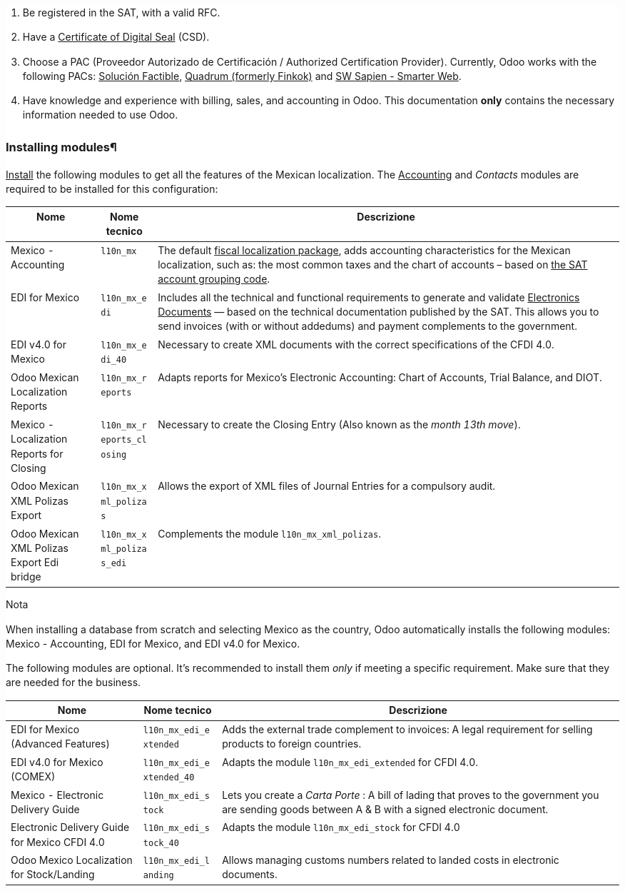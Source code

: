   1. Be registered in the SAT, with a valid RFC.

  2. Have a [Certificate of Digital Seal](https://www.gob.mx/sat/acciones-y-programas/certificado-de-sello-digital) (CSD).

  3. Choose a PAC (Proveedor Autorizado de Certificación / Authorized Certification Provider). Currently, Odoo works with the following PACs: [Solución Factible](https://solucionfactible.com/), [Quadrum (formerly Finkok)](https://cfdiquadrum.com.mx/) and [SW Sapien - Smarter Web](https://sw.com.mx/).

  4. Have knowledge and experience with billing, sales, and accounting in Odoo. This documentation **only** contains the necessary information needed to use Odoo.




### Installing modules¶

[Install](../../general/apps_modules.html#general-install) the following modules to get all the features of the Mexican localization. The [Accounting](../accounting.html) and _Contacts_ modules are required to be installed for this configuration:

Nome | Nome tecnico | Descrizione  
---|---|---  
Mexico - Accounting | `l10n_mx` | The default [fiscal localization package](../fiscal_localizations.html), adds accounting characteristics for the Mexican localization, such as: the most common taxes and the chart of accounts – based on [the SAT account grouping code](https://www.gob.mx/cms/uploads/attachment/file/151586/codigo_agrupador.pdf).  
EDI for Mexico | `l10n_mx_edi` | Includes all the technical and functional requirements to generate and validate [Electronics Documents](../accounting/customer_invoices/electronic_invoicing.html) — based on the technical documentation published by the SAT. This allows you to send invoices (with or without addedums) and payment complements to the government.  
EDI v4.0 for Mexico | `l10n_mx_edi_40` | Necessary to create XML documents with the correct specifications of the CFDI 4.0.  
Odoo Mexican Localization Reports | `l10n_mx_reports` | Adapts reports for Mexico’s Electronic Accounting: Chart of Accounts, Trial Balance, and DIOT.  
Mexico - Localization Reports for Closing | `l10n_mx_reports_closing` | Necessary to create the Closing Entry (Also known as the _month 13th move_).  
Odoo Mexican XML Polizas Export | `l10n_mx_xml_polizas` | Allows the export of XML files of Journal Entries for a compulsory audit.  
Odoo Mexican XML Polizas Export Edi bridge | `l10n_mx_xml_polizas_edi` | Complements the module `l10n_mx_xml_polizas`.  
  
Nota

When installing a database from scratch and selecting Mexico as the country, Odoo automatically installs the following modules: Mexico - Accounting, EDI for Mexico, and EDI v4.0 for Mexico.

The following modules are optional. It’s recommended to install them _only_ if meeting a specific requirement. Make sure that they are needed for the business.

Nome | Nome tecnico | Descrizione  
---|---|---  
EDI for Mexico (Advanced Features) | `l10n_mx_edi_extended` | Adds the external trade complement to invoices: A legal requirement for selling products to foreign countries.  
EDI v4.0 for Mexico (COMEX) | `l10n_mx_edi_extended_40` | Adapts the module `l10n_mx_edi_extended` for CFDI 4.0.  
Mexico - Electronic Delivery Guide | `l10n_mx_edi_stock` | Lets you create a _Carta Porte_ : A bill of lading that proves to the government you are sending goods between A & B with a signed electronic document.  
Electronic Delivery Guide for Mexico CFDI 4.0 | `l10n_mx_edi_stock_40` | Adapts the module `l10n_mx_edi_stock` for CFDI 4.0  
Odoo Mexico Localization for Stock/Landing | `l10n_mx_edi_landing` | Allows managing customs numbers related to landed costs in electronic documents.  
  